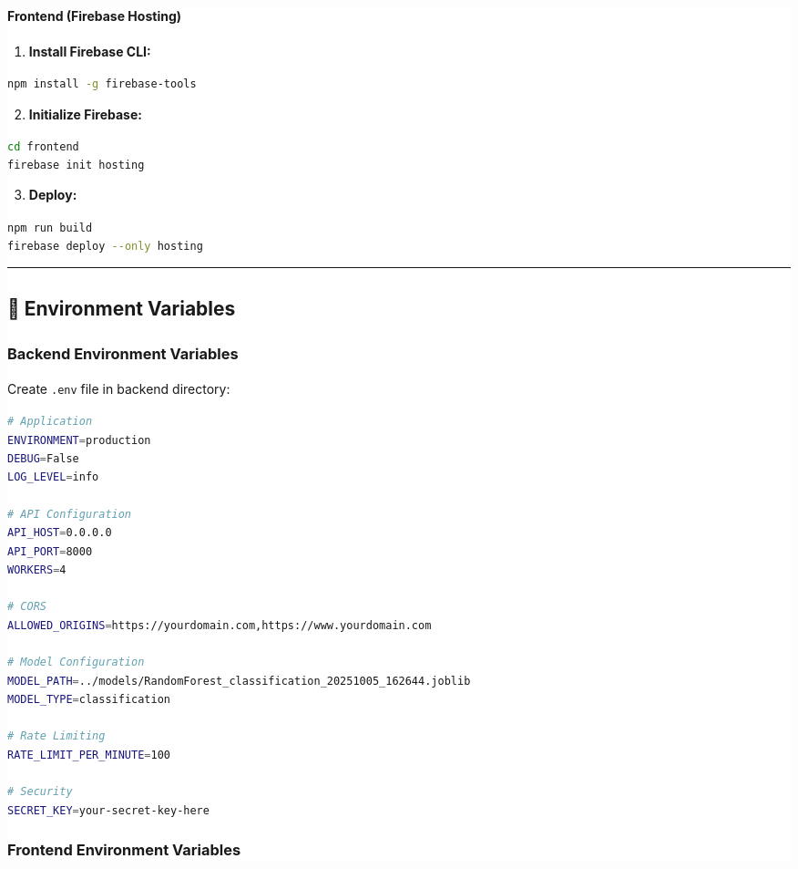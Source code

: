 #### Frontend (Firebase Hosting)

1. **Install Firebase CLI:**

```bash
npm install -g firebase-tools
```

2. **Initialize Firebase:**

```bash
cd frontend
firebase init hosting
```

3. **Deploy:**

```bash
npm run build
firebase deploy --only hosting
```

---

## 🔐 Environment Variables

### Backend Environment Variables

Create `.env` file in backend directory:

```bash
# Application
ENVIRONMENT=production
DEBUG=False
LOG_LEVEL=info

# API Configuration
API_HOST=0.0.0.0
API_PORT=8000
WORKERS=4

# CORS
ALLOWED_ORIGINS=https://yourdomain.com,https://www.yourdomain.com

# Model Configuration
MODEL_PATH=../models/RandomForest_classification_20251005_162644.joblib
MODEL_TYPE=classification

# Rate Limiting
RATE_LIMIT_PER_MINUTE=100

# Security
SECRET_KEY=your-secret-key-here
```

### Frontend Environment Variables

